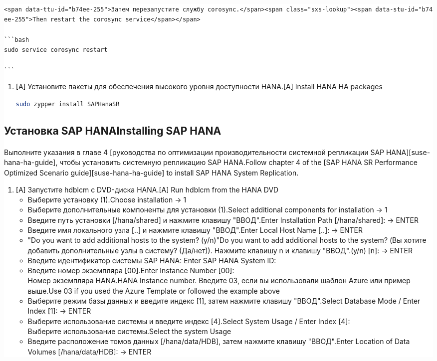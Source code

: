     <span data-ttu-id="b74ee-255">Затем перезапустите службу corosync.</span><span class="sxs-lookup"><span data-stu-id="b74ee-255">Then restart the corosync service</span></span>

    ```bash
    sudo service corosync restart
    
    ```

1. <span data-ttu-id="b74ee-256">[A] Установите пакеты для обеспечения высокого уровня доступности HANA.</span><span class="sxs-lookup"><span data-stu-id="b74ee-256">[A] Install HANA HA packages</span></span>  
    ```bash
    sudo zypper install SAPHanaSR
    
    ```

## <a name="installing-sap-hana"></a><span data-ttu-id="b74ee-257">Установка SAP HANA</span><span class="sxs-lookup"><span data-stu-id="b74ee-257">Installing SAP HANA</span></span>

<span data-ttu-id="b74ee-258">Выполните указания в главе 4 [руководства по оптимизации производительности системной репликации SAP HANA][suse-hana-ha-guide], чтобы установить системную репликацию SAP HANA.</span><span class="sxs-lookup"><span data-stu-id="b74ee-258">Follow chapter 4 of the [SAP HANA SR Performance Optimized Scenario guide][suse-hana-ha-guide] to install SAP HANA System Replication.</span></span>

1. <span data-ttu-id="b74ee-259">[A] Запустите hdblcm с DVD-диска HANA.</span><span class="sxs-lookup"><span data-stu-id="b74ee-259">[A] Run hdblcm from the HANA DVD</span></span>
    * <span data-ttu-id="b74ee-260">Выберите установку (1).</span><span class="sxs-lookup"><span data-stu-id="b74ee-260">Choose installation -> 1</span></span>
    * <span data-ttu-id="b74ee-261">Выберите дополнительные компоненты для установки (1).</span><span class="sxs-lookup"><span data-stu-id="b74ee-261">Select additional components for installation -> 1</span></span>
    * <span data-ttu-id="b74ee-262">Введите путь установки [/hana/shared] и нажмите клавишу "ВВОД".</span><span class="sxs-lookup"><span data-stu-id="b74ee-262">Enter Installation Path [/hana/shared]: -> ENTER</span></span>
    * <span data-ttu-id="b74ee-263">Введите имя локального узла [..] и нажмите клавишу "ВВОД".</span><span class="sxs-lookup"><span data-stu-id="b74ee-263">Enter Local Host Name [..]: -> ENTER</span></span>
    * <span data-ttu-id="b74ee-264">"Do you want to add additional hosts to the system? (y/n)"</span><span class="sxs-lookup"><span data-stu-id="b74ee-264">Do you want to add additional hosts to the system?</span></span> <span data-ttu-id="b74ee-265">(Вы хотите добавить дополнительные узлы в систему? (Да/нет)). Нажмите клавишу n и клавишу "ВВОД".</span><span class="sxs-lookup"><span data-stu-id="b74ee-265">(y/n) [n]: -> ENTER</span></span>
    * <span data-ttu-id="b74ee-266">Введите идентификатор системы SAP HANA: <SID of HANA e.g. HDB></span><span class="sxs-lookup"><span data-stu-id="b74ee-266">Enter SAP HANA System ID: <SID of HANA e.g. HDB></span></span>
    * <span data-ttu-id="b74ee-267">Введите номер экземпляра [00].</span><span class="sxs-lookup"><span data-stu-id="b74ee-267">Enter Instance Number [00]:</span></span>   
  <span data-ttu-id="b74ee-268">Номер экземпляра HANA.</span><span class="sxs-lookup"><span data-stu-id="b74ee-268">HANA Instance number.</span></span> <span data-ttu-id="b74ee-269">Введите 03, если вы использовали шаблон Azure или пример выше.</span><span class="sxs-lookup"><span data-stu-id="b74ee-269">Use 03 if you used the Azure Template or followed the example above</span></span>
    * <span data-ttu-id="b74ee-270">Выберите режим базы данных и введите индекс [1], затем нажмите клавишу "ВВОД".</span><span class="sxs-lookup"><span data-stu-id="b74ee-270">Select Database Mode / Enter Index [1]: -> ENTER</span></span>
    * <span data-ttu-id="b74ee-271">Выберите использование системы и введите индекс [4].</span><span class="sxs-lookup"><span data-stu-id="b74ee-271">Select System Usage / Enter Index [4]:</span></span>  
  <span data-ttu-id="b74ee-272">Выберите использование системы.</span><span class="sxs-lookup"><span data-stu-id="b74ee-272">Select the system Usage</span></span>
    * <span data-ttu-id="b74ee-273">Введите расположение томов данных [/hana/data/HDB], затем нажмите клавишу "ВВОД".</span><span class="sxs-lookup"><span data-stu-id="b74ee-273">Enter Location of Data Volumes [/hana/data/HDB]: -> ENTER</span></span>
